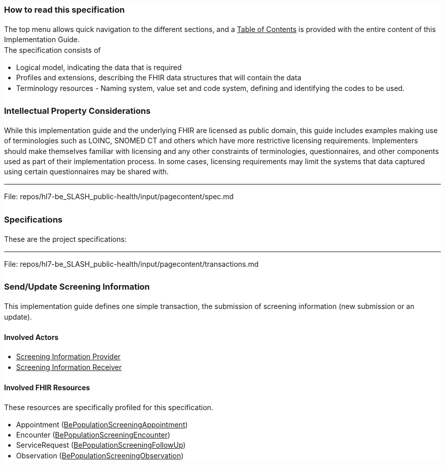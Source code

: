 ### How to read this specification
The top menu allows quick navigation to the different sections, and a [Table of Contents](toc.html) is provided with the entire content of this Implementation Guide.  
The specification consists of 

* Logical model, indicating the data that is required
* Profiles and extensions, describing the FHIR data structures that will contain the data
* Terminology resources  - Naming system, value set and code system, defining and identifying the codes to be used.


  

###	Intellectual Property Considerations
While this implementation guide and the underlying FHIR are licensed as public domain, this guide includes examples making use of terminologies such as LOINC, SNOMED CT and others which have more restrictive licensing requirements. Implementers should make themselves familiar with licensing and any other constraints of terminologies, questionnaires, and other components used as part of their implementation process. In some cases, licensing requirements may limit the systems that data captured using certain questionnaires may be shared with.



---

File: repos/hl7-be_SLASH_public-health/input/pagecontent/spec.md

### Specifications
These are the project specifications:

---

File: repos/hl7-be_SLASH_public-health/input/pagecontent/transactions.md

### Send/Update Screening Information ###
This implementation guide defines one simple transaction, the submission of screening information (new submission or an update).

#### Involved Actors ####

- [Screening Information Provider](actors.html#screening-information-provider)
- [Screening Information Receiver](actors.html#screening-information-receiver)


#### Involved FHIR Resources ####
These resources are specifically profiled for this specification.

- Appointment ([BePopulationScreeningAppointment](./StructureDefinition-be-populationscreening-appointment.html))
- Encounter ([BePopulationScreeningEncounter](./StructureDefinition-be-populationscreening-encounter.html))
- ServiceRequest ([BePopulationScreeningFollowUp](./StructureDefinition-be-populationscreening-follow-up.html))
- Observation ([BePopulationScreeningObservation](./StructureDefinition-be-populationscreening-observation.html))

